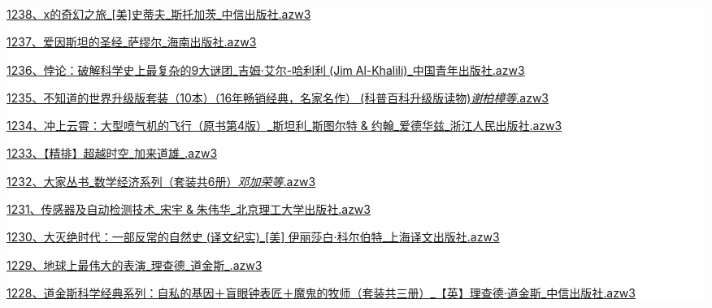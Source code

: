 [1238、x的奇幻之旅_[美]史蒂夫_斯托加茨_中信出版社.azw3](https://voluble-croquembouche-d321dc.netlify.app/?s=1238%E3%80%81x%E7%9A%84%E5%A5%87%E5%B9%BB%E4%B9%8B%E6%97%85_%5B%E7%BE%8E%5D%E5%8F%B2%E8%92%82%E5%A4%AB_%E6%96%AF%E6%89%98%E5%8A%A0%E8%8C%A8_%E4%B8%AD%E4%BF%A1%E5%87%BA%E7%89%88%E7%A4%BE.azw3)

[1237、爱因斯坦的圣经_萨缪尔_海南出版社.azw3](https://voluble-croquembouche-d321dc.netlify.app/?s=1237%E3%80%81%E7%88%B1%E5%9B%A0%E6%96%AF%E5%9D%A6%E7%9A%84%E5%9C%A3%E7%BB%8F_%E8%90%A8%E7%BC%AA%E5%B0%94_%E6%B5%B7%E5%8D%97%E5%87%BA%E7%89%88%E7%A4%BE.azw3)

[1236、悖论：破解科学史上最复杂的9大谜团_吉姆·艾尔-哈利利 (Jim Al-Khalili)_中国青年出版社.azw3](https://voluble-croquembouche-d321dc.netlify.app/?s=1236%E3%80%81%E6%82%96%E8%AE%BA%EF%BC%9A%E7%A0%B4%E8%A7%A3%E7%A7%91%E5%AD%A6%E5%8F%B2%E4%B8%8A%E6%9C%80%E5%A4%8D%E6%9D%82%E7%9A%849%E5%A4%A7%E8%B0%9C%E5%9B%A2_%E5%90%89%E5%A7%86%C2%B7%E8%89%BE%E5%B0%94-%E5%93%88%E5%88%A9%E5%88%A9+%28Jim+Al-Khalili%29_%E4%B8%AD%E5%9B%BD%E9%9D%92%E5%B9%B4%E5%87%BA%E7%89%88%E7%A4%BE.azw3)

[1235、不知道的世界升级版套装（10本）（16年畅销经典，名家名作） (科普百科升级版读物)_谢柏樟等_.azw3](https://voluble-croquembouche-d321dc.netlify.app/?s=1235%E3%80%81%E4%B8%8D%E7%9F%A5%E9%81%93%E7%9A%84%E4%B8%96%E7%95%8C%E5%8D%87%E7%BA%A7%E7%89%88%E5%A5%97%E8%A3%85%EF%BC%8810%E6%9C%AC%EF%BC%89%EF%BC%8816%E5%B9%B4%E7%95%85%E9%94%80%E7%BB%8F%E5%85%B8%EF%BC%8C%E5%90%8D%E5%AE%B6%E5%90%8D%E4%BD%9C%EF%BC%89+%28%E7%A7%91%E6%99%AE%E7%99%BE%E7%A7%91%E5%8D%87%E7%BA%A7%E7%89%88%E8%AF%BB%E7%89%A9%29_%E8%B0%A2%E6%9F%8F%E6%A8%9F%E7%AD%89_.azw3)

[1234、冲上云霄：大型喷气机的飞行（原书第4版）_斯坦利_斯图尔特 & 约翰_爱德华兹_浙江人民出版社.azw3](https://voluble-croquembouche-d321dc.netlify.app/?s=1234%E3%80%81%E5%86%B2%E4%B8%8A%E4%BA%91%E9%9C%84%EF%BC%9A%E5%A4%A7%E5%9E%8B%E5%96%B7%E6%B0%94%E6%9C%BA%E7%9A%84%E9%A3%9E%E8%A1%8C%EF%BC%88%E5%8E%9F%E4%B9%A6%E7%AC%AC4%E7%89%88%EF%BC%89_%E6%96%AF%E5%9D%A6%E5%88%A9_%E6%96%AF%E5%9B%BE%E5%B0%94%E7%89%B9+%26+%E7%BA%A6%E7%BF%B0_%E7%88%B1%E5%BE%B7%E5%8D%8E%E5%85%B9_%E6%B5%99%E6%B1%9F%E4%BA%BA%E6%B0%91%E5%87%BA%E7%89%88%E7%A4%BE.azw3)

[1233、【精排】超越时空_加来道雄_.azw3](https://voluble-croquembouche-d321dc.netlify.app/?s=1233%E3%80%81%E3%80%90%E7%B2%BE%E6%8E%92%E3%80%91%E8%B6%85%E8%B6%8A%E6%97%B6%E7%A9%BA_%E5%8A%A0%E6%9D%A5%E9%81%93%E9%9B%84_.azw3)

[1232、大家丛书_数学经济系列（套装共6册）_邓加荣等_.azw3](https://voluble-croquembouche-d321dc.netlify.app/?s=1232%E3%80%81%E5%A4%A7%E5%AE%B6%E4%B8%9B%E4%B9%A6_%E6%95%B0%E5%AD%A6%E7%BB%8F%E6%B5%8E%E7%B3%BB%E5%88%97%EF%BC%88%E5%A5%97%E8%A3%85%E5%85%B16%E5%86%8C%EF%BC%89_%E9%82%93%E5%8A%A0%E8%8D%A3%E7%AD%89_.azw3)

[1231、传感器及自动检测技术_宋宇 & 朱伟华_北京理工大学出版社.azw3](https://voluble-croquembouche-d321dc.netlify.app/?s=1231%E3%80%81%E4%BC%A0%E6%84%9F%E5%99%A8%E5%8F%8A%E8%87%AA%E5%8A%A8%E6%A3%80%E6%B5%8B%E6%8A%80%E6%9C%AF_%E5%AE%8B%E5%AE%87+%26+%E6%9C%B1%E4%BC%9F%E5%8D%8E_%E5%8C%97%E4%BA%AC%E7%90%86%E5%B7%A5%E5%A4%A7%E5%AD%A6%E5%87%BA%E7%89%88%E7%A4%BE.azw3)

[1230、大灭绝时代：一部反常的自然史 (译文纪实)_[美] 伊丽莎白·科尔伯特_上海译文出版社.azw3](https://voluble-croquembouche-d321dc.netlify.app/?s=1230%E3%80%81%E5%A4%A7%E7%81%AD%E7%BB%9D%E6%97%B6%E4%BB%A3%EF%BC%9A%E4%B8%80%E9%83%A8%E5%8F%8D%E5%B8%B8%E7%9A%84%E8%87%AA%E7%84%B6%E5%8F%B2+%28%E8%AF%91%E6%96%87%E7%BA%AA%E5%AE%9E%29_%5B%E7%BE%8E%5D+%E4%BC%8A%E4%B8%BD%E8%8E%8E%E7%99%BD%C2%B7%E7%A7%91%E5%B0%94%E4%BC%AF%E7%89%B9_%E4%B8%8A%E6%B5%B7%E8%AF%91%E6%96%87%E5%87%BA%E7%89%88%E7%A4%BE.azw3)

[1229、地球上最伟大的表演_理查德_道金斯_.azw3](https://voluble-croquembouche-d321dc.netlify.app/?s=1229%E3%80%81%E5%9C%B0%E7%90%83%E4%B8%8A%E6%9C%80%E4%BC%9F%E5%A4%A7%E7%9A%84%E8%A1%A8%E6%BC%94_%E7%90%86%E6%9F%A5%E5%BE%B7_%E9%81%93%E9%87%91%E6%96%AF_.azw3)

[1228、道金斯科学经典系列：自私的基因＋盲眼钟表匠＋魔鬼的牧师（套装共三册）_【英】理查德·道金斯_中信出版社.azw3](https://voluble-croquembouche-d321dc.netlify.app/?s=1228%E3%80%81%E9%81%93%E9%87%91%E6%96%AF%E7%A7%91%E5%AD%A6%E7%BB%8F%E5%85%B8%E7%B3%BB%E5%88%97%EF%BC%9A%E8%87%AA%E7%A7%81%E7%9A%84%E5%9F%BA%E5%9B%A0%EF%BC%8B%E7%9B%B2%E7%9C%BC%E9%92%9F%E8%A1%A8%E5%8C%A0%EF%BC%8B%E9%AD%94%E9%AC%BC%E7%9A%84%E7%89%A7%E5%B8%88%EF%BC%88%E5%A5%97%E8%A3%85%E5%85%B1%E4%B8%89%E5%86%8C%EF%BC%89_%E3%80%90%E8%8B%B1%E3%80%91%E7%90%86%E6%9F%A5%E5%BE%B7%C2%B7%E9%81%93%E9%87%91%E6%96%AF_%E4%B8%AD%E4%BF%A1%E5%87%BA%E7%89%88%E7%A4%BE.azw3)

